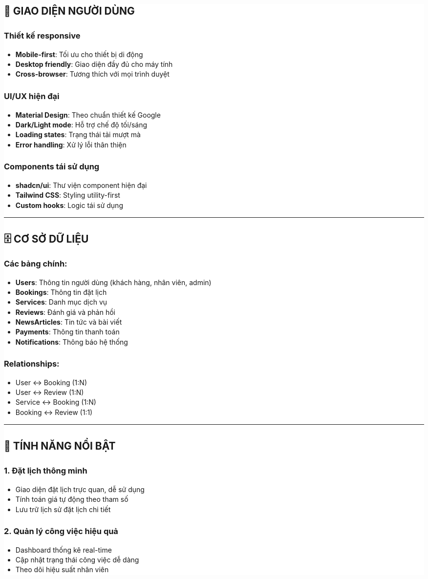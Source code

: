 
## 📱 GIAO DIỆN NGƯỜI DÙNG

### **Thiết kế responsive**
- **Mobile-first**: Tối ưu cho thiết bị di động
- **Desktop friendly**: Giao diện đầy đủ cho máy tính
- **Cross-browser**: Tương thích với mọi trình duyệt

### **UI/UX hiện đại**
- **Material Design**: Theo chuẩn thiết kế Google
- **Dark/Light mode**: Hỗ trợ chế độ tối/sáng
- **Loading states**: Trạng thái tải mượt mà
- **Error handling**: Xử lý lỗi thân thiện

### **Components tái sử dụng**
- **shadcn/ui**: Thư viện component hiện đại
- **Tailwind CSS**: Styling utility-first
- **Custom hooks**: Logic tái sử dụng

---

## 🗄️ CƠ SỞ DỮ LIỆU

### **Các bảng chính:**
- **Users**: Thông tin người dùng (khách hàng, nhân viên, admin)
- **Bookings**: Thông tin đặt lịch
- **Services**: Danh mục dịch vụ
- **Reviews**: Đánh giá và phản hồi
- **NewsArticles**: Tin tức và bài viết
- **Payments**: Thông tin thanh toán
- **Notifications**: Thông báo hệ thống

### **Relationships:**
- User ↔ Booking (1:N)
- User ↔ Review (1:N)
- Service ↔ Booking (1:N)
- Booking ↔ Review (1:1)

---

## 🚀 TÍNH NĂNG NỔI BẬT

### **1. Đặt lịch thông minh**
- Giao diện đặt lịch trực quan, dễ sử dụng
- Tính toán giá tự động theo tham số
- Lưu trữ lịch sử đặt lịch chi tiết

### **2. Quản lý công việc hiệu quả**
- Dashboard thống kê real-time
- Cập nhật trạng thái công việc dễ dàng
- Theo dõi hiệu suất nhân viên
